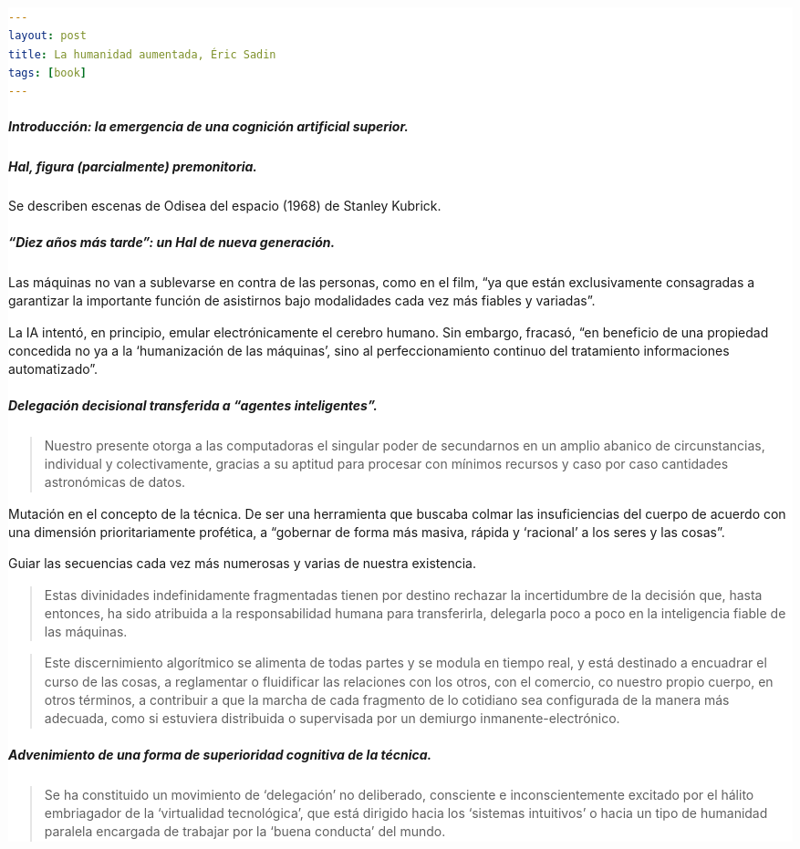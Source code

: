 ```yaml
---
layout: post
title: La humanidad aumentada, Éric Sadin
tags: [book]
---
```


##### Introducción: la emergencia de una cognición artificial superior.

##### Hal, figura (parcialmente) premonitoria.

Se describen escenas de Odisea del espacio (1968) de Stanley Kubrick.

##### “Diez años más tarde”: un Hal de nueva generación.

Las máquinas no van a sublevarse en contra de las personas, como en el film, “ya que están exclusivamente consagradas a garantizar la importante función de asistirnos bajo modalidades cada vez más fiables y variadas”.

La IA intentó, en principio, emular electrónicamente el cerebro humano. Sin embargo, fracasó, “en beneficio de una propiedad concedida no ya a la ‘humanización de las máquinas’, sino al perfeccionamiento continuo del tratamiento informaciones automatizado”.

##### Delegación decisional transferida a “agentes inteligentes”.

> Nuestro presente otorga a las computadoras el singular poder de secundarnos en un amplio abanico de circunstancias, individual y colectivamente, gracias a su aptitud para procesar con mínimos recursos y caso por caso cantidades astronómicas de datos.

Mutación en el concepto de la técnica. De ser una herramienta que buscaba colmar las insuficiencias del cuerpo de acuerdo con una dimensión prioritariamente profética, a “gobernar de forma más masiva, rápida y ‘racional’ a los seres y las cosas”.

Guiar las secuencias cada vez más numerosas y varias de nuestra existencia.

> Estas divinidades indefinidamente fragmentadas tienen por destino rechazar la incertidumbre de la decisión que, hasta entonces, ha sido atribuida a la responsabilidad humana para transferirla, delegarla poco a poco en la inteligencia fiable de las máquinas.

> Este discernimiento algorítmico se alimenta de todas partes y se modula en tiempo real, y está destinado a encuadrar el curso de las cosas, a reglamentar o fluidificar las relaciones con los otros, con el comercio, co nuestro propio cuerpo, en otros términos, a contribuir a que la marcha de cada fragmento de lo cotidiano sea configurada de la manera más adecuada, como si estuviera distribuida o supervisada por un demiurgo inmanente-electrónico.

##### Advenimiento de una forma de superioridad cognitiva de la técnica.

> Se ha constituido un movimiento de ‘delegación’ no deliberado, consciente e inconscientemente excitado por el hálito embriagador de la ‘virtualidad tecnológica’, que está dirigido hacia los ‘sistemas intuitivos’ o hacia un tipo de humanidad paralela encargada de trabajar por la ‘buena conducta’ del mundo.
